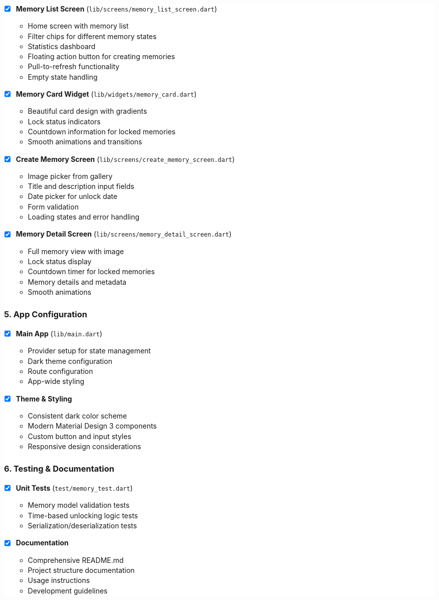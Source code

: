 - [x] **Memory List Screen** (`lib/screens/memory_list_screen.dart`)
  - Home screen with memory list
  - Filter chips for different memory states
  - Statistics dashboard
  - Floating action button for creating memories
  - Pull-to-refresh functionality
  - Empty state handling

- [x] **Memory Card Widget** (`lib/widgets/memory_card.dart`)
  - Beautiful card design with gradients
  - Lock status indicators
  - Countdown information for locked memories
  - Smooth animations and transitions

- [x] **Create Memory Screen** (`lib/screens/create_memory_screen.dart`)
  - Image picker from gallery
  - Title and description input fields
  - Date picker for unlock date
  - Form validation
  - Loading states and error handling

- [x] **Memory Detail Screen** (`lib/screens/memory_detail_screen.dart`)
  - Full memory view with image
  - Lock status display
  - Countdown timer for locked memories
  - Memory details and metadata
  - Smooth animations

### 5. App Configuration
- [x] **Main App** (`lib/main.dart`)
  - Provider setup for state management
  - Dark theme configuration
  - Route configuration
  - App-wide styling

- [x] **Theme & Styling**
  - Consistent dark color scheme
  - Modern Material Design 3 components
  - Custom button and input styles
  - Responsive design considerations

### 6. Testing & Documentation
- [x] **Unit Tests** (`test/memory_test.dart`)
  - Memory model validation tests
  - Time-based unlocking logic tests
  - Serialization/deserialization tests

- [x] **Documentation**
  - Comprehensive README.md
  - Project structure documentation
  - Usage instructions
  - Development guidelines
